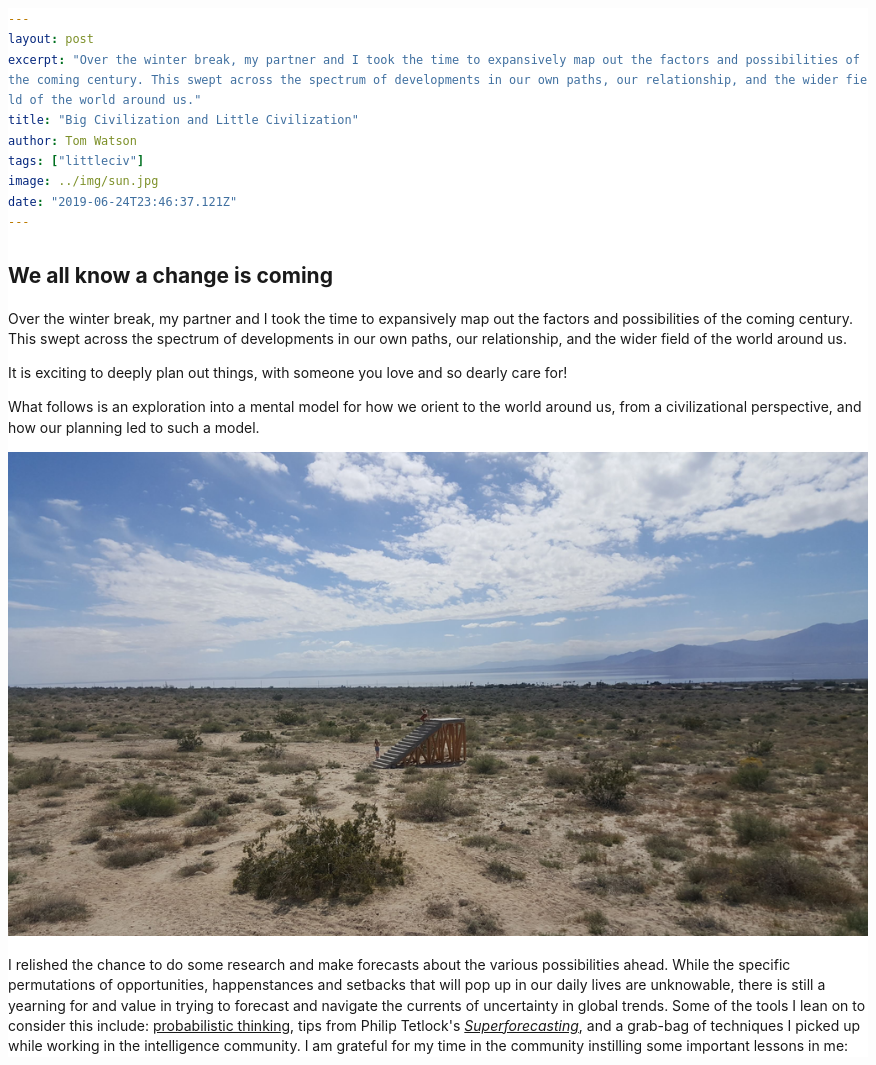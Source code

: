 ```yaml
---
layout: post
excerpt: "Over the winter break, my partner and I took the time to expansively map out the factors and possibilities of the coming century. This swept across the spectrum of developments in our own paths, our relationship, and the wider field of the world around us."
title: "Big Civilization and Little Civilization"
author: Tom Watson
tags: ["littleciv"]
image: ../img/sun.jpg
date: "2019-06-24T23:46:37.121Z"
---
```


## We all know a change is coming

Over the winter break, my partner and I took the time to expansively map out the factors and possibilities of the coming century. This swept across the spectrum of developments in our own paths, our relationship, and the wider field of the world around us.

It is exciting to deeply plan out things, with someone you love and so dearly care for!

What follows is an exploration into a mental model for how we orient to the world around us, from a civilizational perspective, and how our planning led to such a model.

![break](../img/stairway.jpg)

I relished the chance to do some research and make forecasts about the various possibilities ahead. While the specific permutations of opportunities, happenstances and setbacks that will pop up in our daily lives are unknowable, there is still a yearning for and value in trying to forecast and navigate the currents of uncertainty in global trends. Some of the tools I lean on to consider this include: [probabilistic thinking](https://fs.blog/2018/05/probabilistic-thinking/), tips from Philip Tetlock's [_Superforecasting_](https://amzn.to/2LF2q8h), and a grab-bag of techniques I picked up while working in the intelligence community. I am grateful for my time in the community instilling some important lessons in me:
